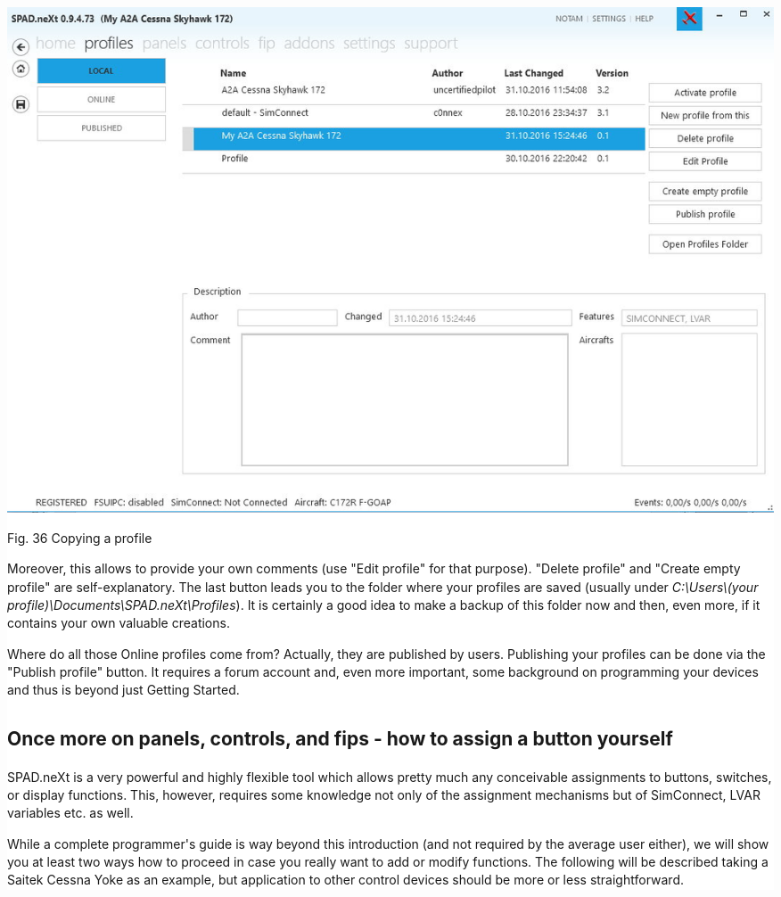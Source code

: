 ![](../.gitbook/assets/37.jpeg)

Fig. 36 Copying a profile

Moreover, this allows to provide your own comments \(use "Edit profile" for that purpose\). "Delete profile" and "Create empty profile" are self-explanatory. The last button leads you to the folder where your profiles are saved \(usually under _C:\Users\\(your profile\)\Documents\SPAD.neXt\Profiles_\). It is certainly a good idea to make a backup of this folder now and then, even more, if it contains your own valuable creations.

Where do all those Online profiles come from? Actually, they are published by users. Publishing your profiles can be done via the "Publish profile" button. It requires a forum account and, even more important, some background on programming your devices and thus is beyond just Getting Started.

## Once more on panels, controls, and fips - how to assign a button yourself

SPAD.neXt is a very powerful and highly flexible tool which allows pretty much any conceivable assignments to buttons, switches, or display functions. This, however, requires some knowledge not only of the assignment mechanisms but of SimConnect, LVAR variables etc. as well.

While a complete programmer's guide is way beyond this introduction \(and not required by the average user either\), we will show you at least two ways how to proceed in case you really want to add or modify functions. The following will be described taking a Saitek Cessna Yoke as an example, but application to other control devices should be more or less straightforward.
